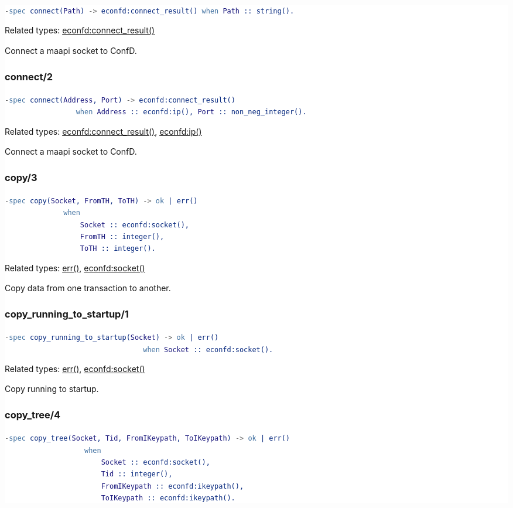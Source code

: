 ```erlang
-spec connect(Path) -> econfd:connect_result() when Path :: string().
```

Related types: [econfd:connect\_result()](econfd.md#connect_result-0)

Connect a maapi socket to ConfD.


### connect/2

```erlang
-spec connect(Address, Port) -> econfd:connect_result()
                 when Address :: econfd:ip(), Port :: non_neg_integer().
```

Related types: [econfd:connect\_result()](econfd.md#connect_result-0), [econfd:ip()](econfd.md#ip-0)

Connect a maapi socket to ConfD.


### copy/3

```erlang
-spec copy(Socket, FromTH, ToTH) -> ok | err()
              when
                  Socket :: econfd:socket(),
                  FromTH :: integer(),
                  ToTH :: integer().
```

Related types: [err()](#err-0), [econfd:socket()](econfd.md#socket-0)

Copy data from one transaction to another.


### copy_running_to_startup/1

```erlang
-spec copy_running_to_startup(Socket) -> ok | err()
                                 when Socket :: econfd:socket().
```

Related types: [err()](#err-0), [econfd:socket()](econfd.md#socket-0)

Copy running to startup.


### copy_tree/4

```erlang
-spec copy_tree(Socket, Tid, FromIKeypath, ToIKeypath) -> ok | err()
                   when
                       Socket :: econfd:socket(),
                       Tid :: integer(),
                       FromIKeypath :: econfd:ikeypath(),
                       ToIKeypath :: econfd:ikeypath().
```
